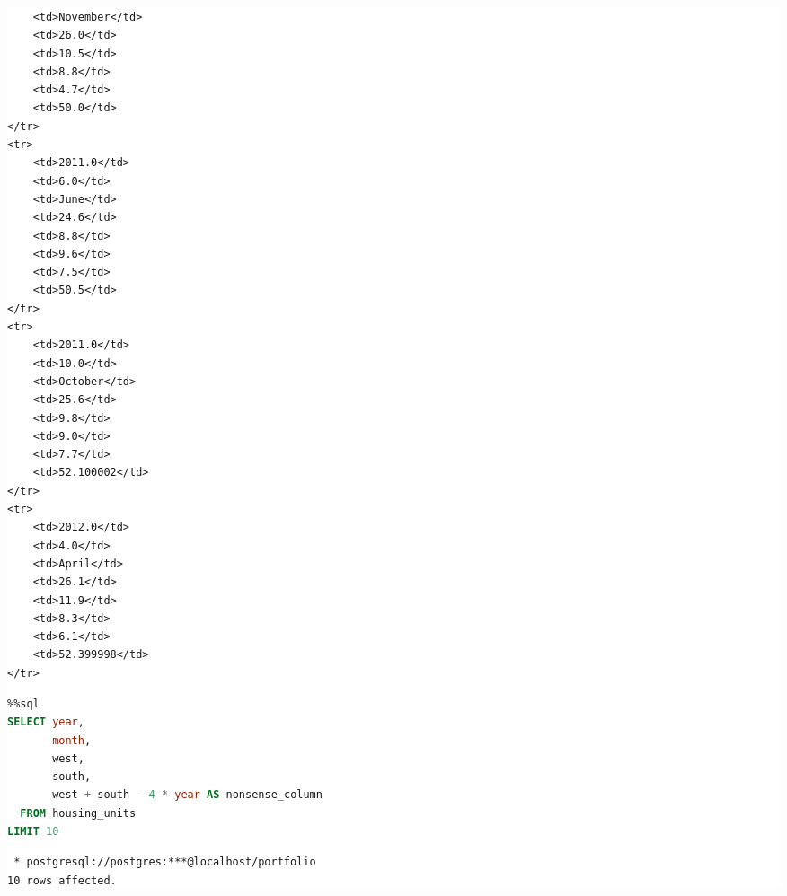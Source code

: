         <td>November</td>
        <td>26.0</td>
        <td>10.5</td>
        <td>8.8</td>
        <td>4.7</td>
        <td>50.0</td>
    </tr>
    <tr>
        <td>2011.0</td>
        <td>6.0</td>
        <td>June</td>
        <td>24.6</td>
        <td>8.8</td>
        <td>9.6</td>
        <td>7.5</td>
        <td>50.5</td>
    </tr>
    <tr>
        <td>2011.0</td>
        <td>10.0</td>
        <td>October</td>
        <td>25.6</td>
        <td>9.8</td>
        <td>9.0</td>
        <td>7.7</td>
        <td>52.100002</td>
    </tr>
    <tr>
        <td>2012.0</td>
        <td>4.0</td>
        <td>April</td>
        <td>26.1</td>
        <td>11.9</td>
        <td>8.3</td>
        <td>6.1</td>
        <td>52.399998</td>
    </tr>
</table>




```sql
%%sql
SELECT year,
       month,
       west,
       south,
       west + south - 4 * year AS nonsense_column
  FROM housing_units
LIMIT 10
```

     * postgresql://postgres:***@localhost/portfolio
    10 rows affected.
